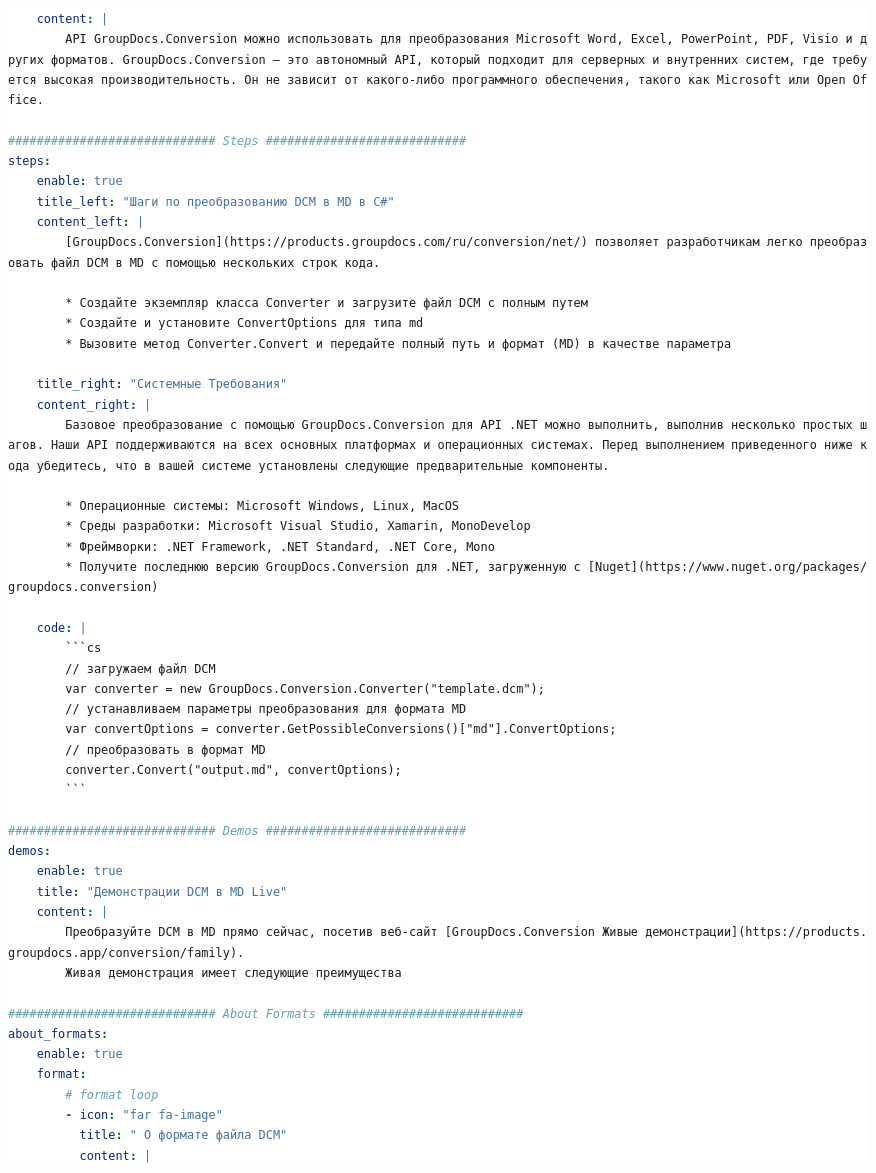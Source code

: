 ```yaml
    content: |
        API GroupDocs.Conversion можно использовать для преобразования Microsoft Word, Excel, PowerPoint, PDF, Visio и других форматов. GroupDocs.Conversion — это автономный API, который подходит для серверных и внутренних систем, где требуется высокая производительность. Он не зависит от какого-либо программного обеспечения, такого как Microsoft или Open Office.

############################# Steps ############################
steps:
    enable: true
    title_left: "Шаги по преобразованию DCM в MD в C#"
    content_left: |
        [GroupDocs.Conversion](https://products.groupdocs.com/ru/conversion/net/) позволяет разработчикам легко преобразовать файл DCM в MD с помощью нескольких строк кода.

        * Создайте экземпляр класса Converter и загрузите файл DCM с полным путем
        * Создайте и установите ConvertOptions для типа md
        * Вызовите метод Converter.Convert и передайте полный путь и формат (MD) в качестве параметра
        
    title_right: "Системные Требования"
    content_right: |
        Базовое преобразование с помощью GroupDocs.Conversion для API .NET можно выполнить, выполнив несколько простых шагов. Наши API поддерживаются на всех основных платформах и операционных системах. Перед выполнением приведенного ниже кода убедитесь, что в вашей системе установлены следующие предварительные компоненты.

        * Операционные системы: Microsoft Windows, Linux, MacOS
        * Среды разработки: Microsoft Visual Studio, Xamarin, MonoDevelop
        * Фреймворки: .NET Framework, .NET Standard, .NET Core, Mono
        * Получите последнюю версию GroupDocs.Conversion для .NET, загруженную с [Nuget](https://www.nuget.org/packages/groupdocs.conversion)
        
    code: |
        ```cs
        // загружаем файл DCM
        var converter = new GroupDocs.Conversion.Converter("template.dcm");
        // устанавливаем параметры преобразования для формата MD
        var convertOptions = converter.GetPossibleConversions()["md"].ConvertOptions;
        // преобразовать в формат MD
        converter.Convert("output.md", convertOptions);
        ```
        
############################# Demos ############################
demos:
    enable: true
    title: "Демонстрации DCM в MD Live"
    content: |
        Преобразуйте DCM в MD прямо сейчас, посетив веб-сайт [GroupDocs.Conversion Живые демонстрации](https://products.groupdocs.app/conversion/family).
        Живая демонстрация имеет следующие преимущества
        
############################# About Formats ############################
about_formats:
    enable: true
    format:
        # format loop
        - icon: "far fa-image"
          title: " О формате файла DCM"
          content: |
```